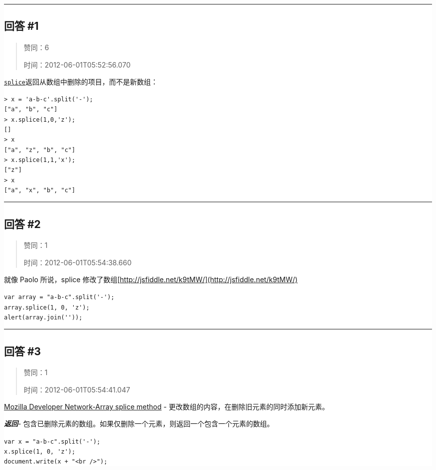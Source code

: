 * * *

## 回答 #1

> 赞同：6
> 
> 时间：2012-06-01T05:52:56.070

[`splice`](https://developer.mozilla.org/en/JavaScript/Reference/Global_Objects/Array/splice)返回从数组中删除的项目，而不是新数组：

```
> x = 'a-b-c'.split('-');
["a", "b", "c"]
> x.splice(1,0,'z');
[]
> x
["a", "z", "b", "c"]
> x.splice(1,1,'x');
["z"]
> x
["a", "x", "b", "c"] 
```

* * *

## 回答 #2

> 赞同：1
> 
> 时间：2012-06-01T05:54:38.660

就像 Paolo 所说，splice 修改了数组[http://jsfiddle.net/k9tMW/](http://jsfiddle.net/k9tMW/)

```
var array = "a-b-c".split('-');
array.splice(1, 0, 'z');
alert(array.join('')); 
```

* * *

## 回答 #3

> 赞同：1
> 
> 时间：2012-06-01T05:54:41.047

[Mozilla Developer Network-Array splice method](https://developer.mozilla.org/en/JavaScript/Reference/Global_Objects/Array/splice) - 更改数组的内容，在删除旧元素的同时添加新元素。

***返回***- 包含已删除元素的数组。如果仅删除一个元素，则返回一个包含一个元素的数组。

```
var x = "a-b-c".split('-');
x.splice(1, 0, 'z');
document.write(x + "<br />"); 
```
